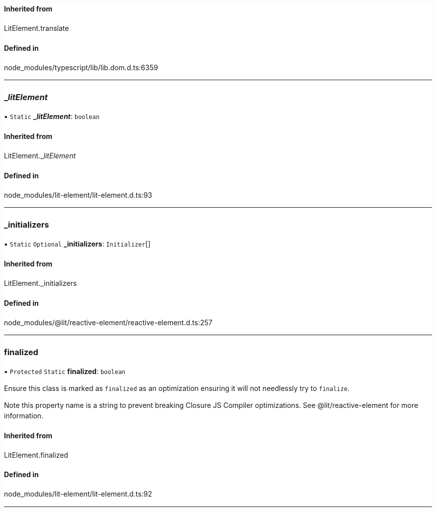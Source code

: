 #### Inherited from

LitElement.translate

#### Defined in

node_modules/typescript/lib/lib.dom.d.ts:6359

___

### \_$litElement$

▪ `Static` **\_$litElement$**: `boolean`

#### Inherited from

LitElement.\_$litElement$

#### Defined in

node_modules/lit-element/lit-element.d.ts:93

___

### \_initializers

▪ `Static` `Optional` **\_initializers**: `Initializer`[]

#### Inherited from

LitElement.\_initializers

#### Defined in

node_modules/@lit/reactive-element/reactive-element.d.ts:257

___

### finalized

▪ `Protected` `Static` **finalized**: `boolean`

Ensure this class is marked as `finalized` as an optimization ensuring
it will not needlessly try to `finalize`.

Note this property name is a string to prevent breaking Closure JS Compiler
optimizations. See @lit/reactive-element for more information.

#### Inherited from

LitElement.finalized

#### Defined in

node_modules/lit-element/lit-element.d.ts:92

___
